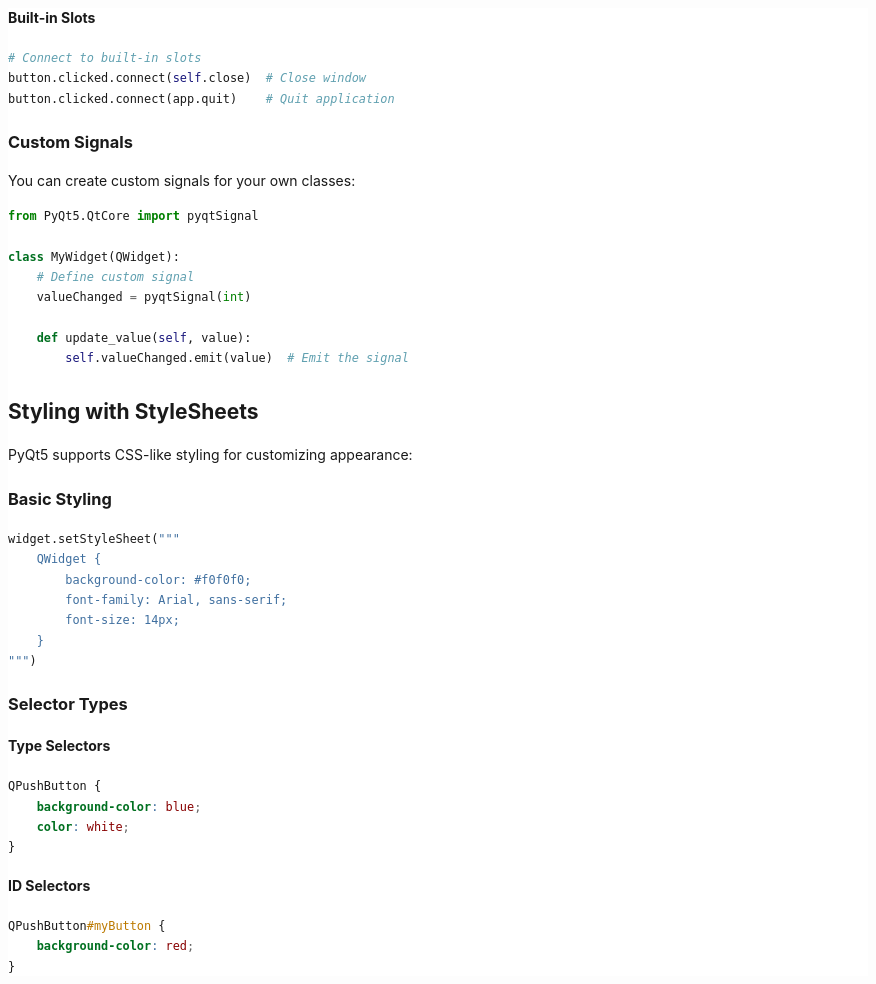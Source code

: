 #### Built-in Slots
```python
# Connect to built-in slots
button.clicked.connect(self.close)  # Close window
button.clicked.connect(app.quit)    # Quit application
```

### Custom Signals

You can create custom signals for your own classes:

```python
from PyQt5.QtCore import pyqtSignal

class MyWidget(QWidget):
    # Define custom signal
    valueChanged = pyqtSignal(int)
    
    def update_value(self, value):
        self.valueChanged.emit(value)  # Emit the signal
```

## Styling with StyleSheets

PyQt5 supports CSS-like styling for customizing appearance:

### Basic Styling
```python
widget.setStyleSheet("""
    QWidget {
        background-color: #f0f0f0;
        font-family: Arial, sans-serif;
        font-size: 14px;
    }
""")
```

### Selector Types

#### Type Selectors
```css
QPushButton {
    background-color: blue;
    color: white;
}
```

#### ID Selectors
```css
QPushButton#myButton {
    background-color: red;
}
```
